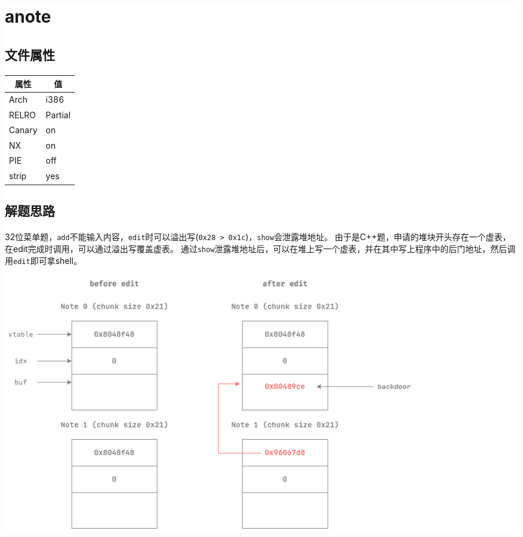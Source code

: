 # anote

## 文件属性

|属性  |值    |
|------|------|
|Arch  |i386  |
|RELRO|Partial|
|Canary|on    |
|NX    |on    |
|PIE   |off   |
|strip |yes   |

## 解题思路

32位菜单题，`add`不能输入内容，`edit`时可以溢出写(`0x28 > 0x1c`)，`show`会泄露堆地址。
由于是C++题，申请的堆块开头存在一个虚表，在edit完成时调用，可以通过溢出写覆盖虚表。
通过`show`泄露堆地址后，可以在堆上写一个虚表，并在其中写上程序中的后门地址，然后调用`edit`即可拿shell。

<img src="assets/noteheap.png" width="80%">
